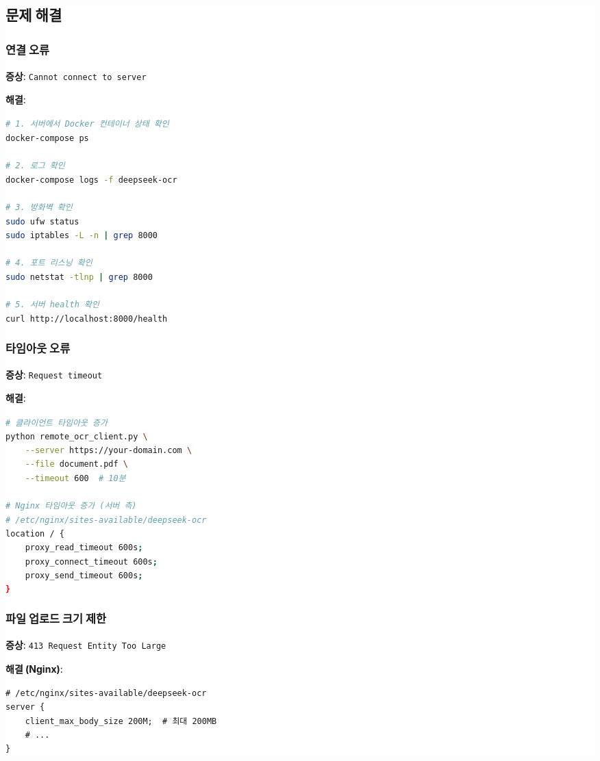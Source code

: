 
## 문제 해결

### 연결 오류

**증상**: `Cannot connect to server`

**해결**:
```bash
# 1. 서버에서 Docker 컨테이너 상태 확인
docker-compose ps

# 2. 로그 확인
docker-compose logs -f deepseek-ocr

# 3. 방화벽 확인
sudo ufw status
sudo iptables -L -n | grep 8000

# 4. 포트 리스닝 확인
sudo netstat -tlnp | grep 8000

# 5. 서버 health 확인
curl http://localhost:8000/health
```

### 타임아웃 오류

**증상**: `Request timeout`

**해결**:
```bash
# 클라이언트 타임아웃 증가
python remote_ocr_client.py \
    --server https://your-domain.com \
    --file document.pdf \
    --timeout 600  # 10분

# Nginx 타임아웃 증가 (서버 측)
# /etc/nginx/sites-available/deepseek-ocr
location / {
    proxy_read_timeout 600s;
    proxy_connect_timeout 600s;
    proxy_send_timeout 600s;
}
```

### 파일 업로드 크기 제한

**증상**: `413 Request Entity Too Large`

**해결 (Nginx)**:
```nginx
# /etc/nginx/sites-available/deepseek-ocr
server {
    client_max_body_size 200M;  # 최대 200MB
    # ...
}
```
